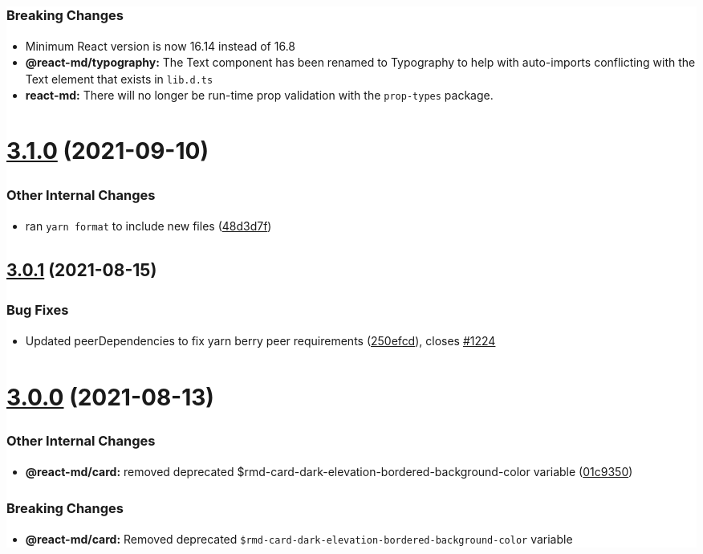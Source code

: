 
### Breaking Changes

* Minimum React version is now 16.14 instead of 16.8
* **@react-md/typography:** The Text component has been renamed to Typography to
help with auto-imports conflicting with the Text element that exists in
`lib.d.ts`
* **react-md:** There will no longer be run-time prop validation with
the `prop-types` package.






# [3.1.0](https://github.com/mlaursen/react-md/compare/v3.0.1...v3.1.0) (2021-09-10)


### Other Internal Changes

* ran `yarn format` to include new files ([48d3d7f](https://github.com/mlaursen/react-md/commit/48d3d7fddb0435edf7dec9d0ba38cf3f0f251709))






## [3.0.1](https://github.com/mlaursen/react-md/compare/v3.0.0...v3.0.1) (2021-08-15)


### Bug Fixes

* Updated peerDependencies to fix yarn berry peer requirements ([250efcd](https://github.com/mlaursen/react-md/commit/250efcdd81ea39c06b08eb30109589c89d9b8e0f)), closes [#1224](https://github.com/mlaursen/react-md/issues/1224)






# [3.0.0](https://github.com/mlaursen/react-md/compare/v2.9.1...v3.0.0) (2021-08-13)


### Other Internal Changes

* **@react-md/card:** removed deprecated $rmd-card-dark-elevation-bordered-background-color variable ([01c9350](https://github.com/mlaursen/react-md/commit/01c9350e32ad75804996e40aed4d23c1e9fe8d5e))


### Breaking Changes

* **@react-md/card:** Removed deprecated `$rmd-card-dark-elevation-bordered-background-color` variable
